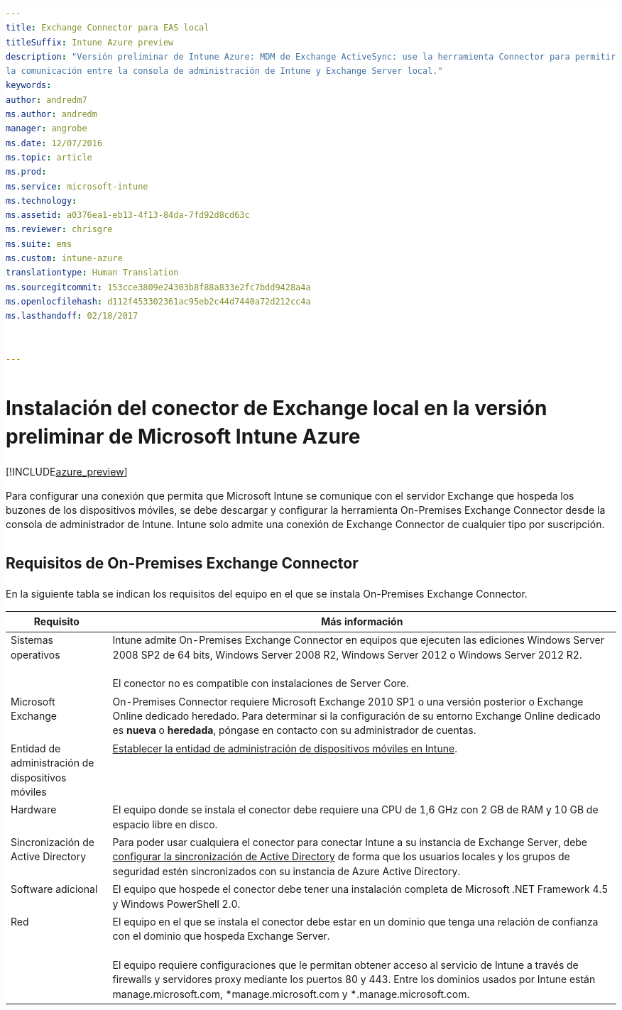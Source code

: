 ```yaml
---
title: Exchange Connector para EAS local
titleSuffix: Intune Azure preview
description: "Versión preliminar de Intune Azure: MDM de Exchange ActiveSync: use la herramienta Connector para permitir la comunicación entre la consola de administración de Intune y Exchange Server local."
keywords: 
author: andredm7
ms.author: andredm
manager: angrobe
ms.date: 12/07/2016
ms.topic: article
ms.prod: 
ms.service: microsoft-intune
ms.technology: 
ms.assetid: a0376ea1-eb13-4f13-84da-7fd92d8cd63c
ms.reviewer: chrisgre
ms.suite: ems
ms.custom: intune-azure
translationtype: Human Translation
ms.sourcegitcommit: 153cce3809e24303b8f88a833e2fc7bdd9428a4a
ms.openlocfilehash: d112f453302361ac95eb2c44d7440a72d212cc4a
ms.lasthandoff: 02/18/2017


---
```


# <a name="install-the-intune-on-premises-exchange-connector-in-microsoft-intune-azure-preview"></a>Instalación del conector de Exchange local en la versión preliminar de Microsoft Intune Azure

[!INCLUDE[azure_preview](../includes/azure_preview.md)]


Para configurar una conexión que permita que Microsoft Intune se comunique con el servidor Exchange que hospeda los buzones de los dispositivos móviles, se debe descargar y configurar la herramienta On-Premises Exchange Connector desde la consola de administrador de Intune. Intune solo admite una conexión de Exchange Connector de cualquier tipo por suscripción.

## <a name="on-premises-exchange-connector-requirements"></a>Requisitos de On-Premises Exchange Connector
En la siguiente tabla se indican los requisitos del equipo en el que se instala On-Premises Exchange Connector.

|Requisito|Más información|
|---------------|--------------------|
|Sistemas operativos|Intune admite On-Premises Exchange Connector en equipos que ejecuten las ediciones Windows Server 2008 SP2 de 64 bits, Windows Server 2008 R2, Windows Server 2012 o Windows Server 2012 R2.<br /><br />El conector no es compatible con instalaciones de Server Core.|
|Microsoft Exchange|On-Premises Connector requiere Microsoft Exchange 2010 SP1 o una versión posterior o Exchange Online dedicado heredado. Para determinar si la configuración de su entorno Exchange Online dedicado es **nueva** o **heredada**, póngase en contacto con su administrador de cuentas.|
|Entidad de administración de dispositivos móviles| [Establecer la entidad de administración de dispositivos móviles en Intune](https://docs.microsoft.com/en-us/intune/deploy-use/prerequisites-for-enrollment#step-2-set-mdm-authority).|
|Hardware|El equipo donde se instala el conector debe requiere una CPU de 1,6 GHz con 2 GB de RAM y 10 GB de espacio libre en disco.|
|Sincronización de Active Directory|Para poder usar cualquiera el conector para conectar Intune a su instancia de Exchange Server, debe [configurar la sincronización de Active Directory](/intune/get-started/start-with-a-paid-subscription-to-microsoft-intune-step-3) de forma que los usuarios locales y los grupos de seguridad estén sincronizados con su instancia de Azure Active Directory.|
|Software adicional|El equipo que hospede el conector debe tener una instalación completa de Microsoft .NET Framework 4.5 y Windows PowerShell 2.0.|
|Red|El equipo en el que se instala el conector debe estar en un dominio que tenga una relación de confianza con el dominio que hospeda Exchange Server.<br /><br />El equipo requiere configuraciones que le permitan obtener acceso al servicio de Intune a través de firewalls y servidores proxy mediante los puertos 80 y 443. Entre los dominios usados por Intune están manage.microsoft.com, &#42;manage.microsoft.com y &#42;.manage.microsoft.com.|
